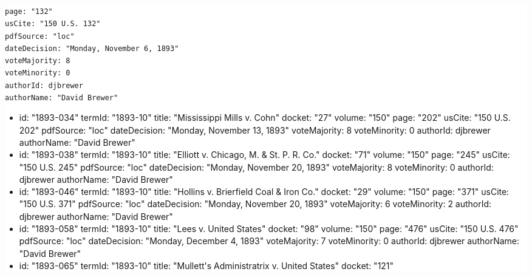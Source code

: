     page: "132"
    usCite: "150 U.S. 132"
    pdfSource: "loc"
    dateDecision: "Monday, November 6, 1893"
    voteMajority: 8
    voteMinority: 0
    authorId: djbrewer
    authorName: "David Brewer"
  - id: "1893-034"
    termId: "1893-10"
    title: "Mississippi Mills v. Cohn"
    docket: "27"
    volume: "150"
    page: "202"
    usCite: "150 U.S. 202"
    pdfSource: "loc"
    dateDecision: "Monday, November 13, 1893"
    voteMajority: 8
    voteMinority: 0
    authorId: djbrewer
    authorName: "David Brewer"
  - id: "1893-038"
    termId: "1893-10"
    title: "Elliott v. Chicago, M. &amp; St. P. R. Co."
    docket: "71"
    volume: "150"
    page: "245"
    usCite: "150 U.S. 245"
    pdfSource: "loc"
    dateDecision: "Monday, November 20, 1893"
    voteMajority: 8
    voteMinority: 0
    authorId: djbrewer
    authorName: "David Brewer"
  - id: "1893-046"
    termId: "1893-10"
    title: "Hollins v. Brierfield Coal &amp; Iron Co."
    docket: "29"
    volume: "150"
    page: "371"
    usCite: "150 U.S. 371"
    pdfSource: "loc"
    dateDecision: "Monday, November 20, 1893"
    voteMajority: 6
    voteMinority: 2
    authorId: djbrewer
    authorName: "David Brewer"
  - id: "1893-058"
    termId: "1893-10"
    title: "Lees v. United States"
    docket: "98"
    volume: "150"
    page: "476"
    usCite: "150 U.S. 476"
    pdfSource: "loc"
    dateDecision: "Monday, December 4, 1893"
    voteMajority: 7
    voteMinority: 0
    authorId: djbrewer
    authorName: "David Brewer"
  - id: "1893-065"
    termId: "1893-10"
    title: "Mullett&apos;s Administratrix v. United States"
    docket: "121"